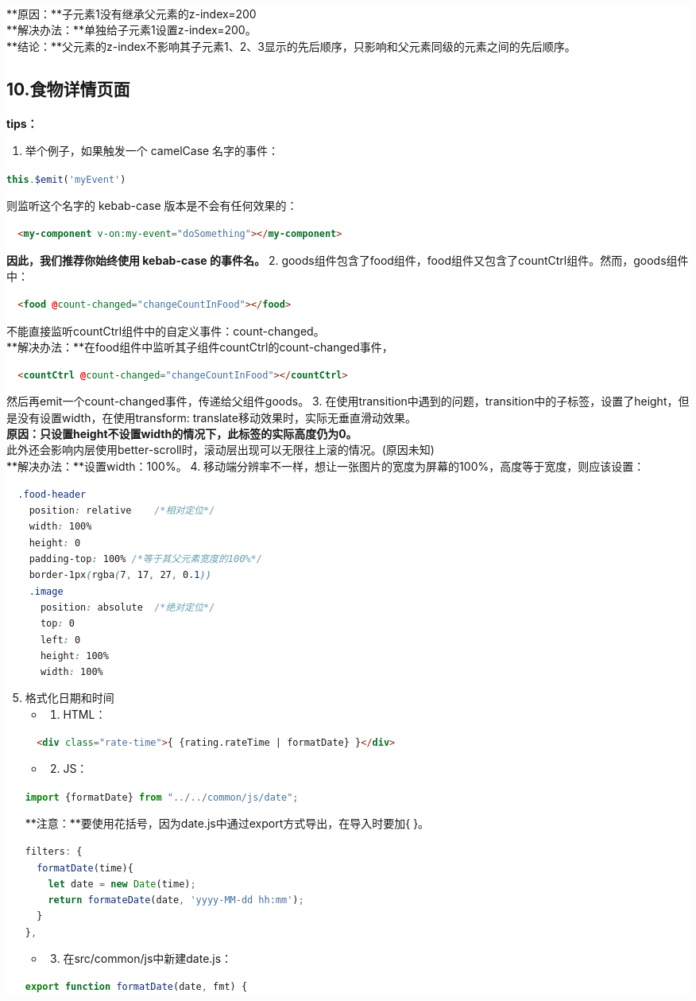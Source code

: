 **原因：**子元素1没有继承父元素的z-index=200<br>
**解决办法：**单独给子元素1设置z-index=200。<br>
**结论：**父元素的z-index不影响其子元素1、2、3显示的先后顺序，只影响和父元素同级的元素之间的先后顺序。<br>

## 10.食物详情页面
**tips：**
1. 举个例子，如果触发一个 camelCase 名字的事件：
  ```js
  this.$emit('myEvent')
  ```
  则监听这个名字的 kebab-case 版本是不会有任何效果的：
  ```html
    <my-component v-on:my-event="doSomething"></my-component>
  ```
  **因此，我们推荐你始终使用 kebab-case 的事件名。**
2. goods组件包含了food组件，food组件又包含了countCtrl组件。然而，goods组件中：
  ```html
    <food @count-changed="changeCountInFood"></food>
  ```
  不能直接监听countCtrl组件中的自定义事件：count-changed。<br>
  **解决办法：**在food组件中监听其子组件countCtrl的count-changed事件，
  ```html
    <countCtrl @count-changed="changeCountInFood"></countCtrl>
  ```
  然后再emit一个count-changed事件，传递给父组件goods。
3. 在使用transition中遇到的问题，transition中的子标签，设置了height，但是没有设置width，在使用transform: translate移动效果时，实际无垂直滑动效果。<br>
**原因：只设置height不设置width的情况下，此标签的实际高度仍为0。**<br>
  此外还会影响内层使用better-scroll时，滚动层出现可以无限往上滚的情况。(原因未知)<br>
  **解决办法：**设置width：100%。
4. 移动端分辨率不一样，想让一张图片的宽度为屏幕的100%，高度等于宽度，则应该设置：
  ```css
    .food-header
      position: relative	/*相对定位*/
      width: 100%
      height: 0
      padding-top: 100%	/*等于其父元素宽度的100%*/
      border-1px(rgba(7, 17, 27, 0.1))
      .image
        position: absolute	/*绝对定位*/
        top: 0
        left: 0
        height: 100%
        width: 100%
  ```
5. 格式化日期和时间
   + 1) HTML：
   ```html
     <div class="rate-time">{ {rating.rateTime | formatDate} }</div>
   ```
   + 2) JS：
   ```js
   import {formatDate} from "../../common/js/date";
   ```
   **注意：**要使用花括号，因为date.js中通过export方式导出，在导入时要加{ }。
   ```js
   filters: {
     formatDate(time){
       let date = new Date(time);
       return formateDate(date, 'yyyy-MM-dd hh:mm');
     }
   },
   ```
   + 3) 在src/common/js中新建date.js：
   ```js
   export function formatDate(date, fmt) {
   ```